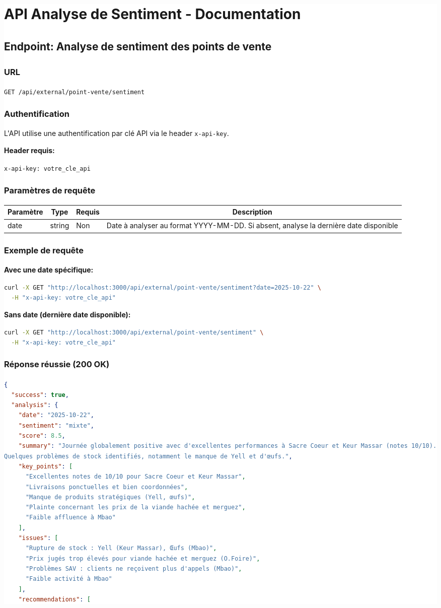 # API Analyse de Sentiment - Documentation

## Endpoint: Analyse de sentiment des points de vente

### URL
```
GET /api/external/point-vente/sentiment
```

### Authentification
L'API utilise une authentification par clé API via le header `x-api-key`.

**Header requis:**
```
x-api-key: votre_cle_api
```

### Paramètres de requête

| Paramètre | Type | Requis | Description |
|-----------|------|---------|-------------|
| date | string | Non | Date à analyser au format YYYY-MM-DD. Si absent, analyse la dernière date disponible |

### Exemple de requête

**Avec une date spécifique:**
```bash
curl -X GET "http://localhost:3000/api/external/point-vente/sentiment?date=2025-10-22" \
  -H "x-api-key: votre_cle_api"
```

**Sans date (dernière date disponible):**
```bash
curl -X GET "http://localhost:3000/api/external/point-vente/sentiment" \
  -H "x-api-key: votre_cle_api"
```

### Réponse réussie (200 OK)

```json
{
  "success": true,
  "analysis": {
    "date": "2025-10-22",
    "sentiment": "mixte",
    "score": 8.5,
    "summary": "Journée globalement positive avec d'excellentes performances à Sacre Coeur et Keur Massar (notes 10/10). Quelques problèmes de stock identifiés, notamment le manque de Yell et d'œufs.",
    "key_points": [
      "Excellentes notes de 10/10 pour Sacre Coeur et Keur Massar",
      "Livraisons ponctuelles et bien coordonnées",
      "Manque de produits stratégiques (Yell, œufs)",
      "Plainte concernant les prix de la viande hachée et merguez",
      "Faible affluence à Mbao"
    ],
    "issues": [
      "Rupture de stock : Yell (Keur Massar), Œufs (Mbao)",
      "Prix jugés trop élevés pour viande hachée et merguez (O.Foire)",
      "Problèmes SAV : clients ne reçoivent plus d'appels (Mbao)",
      "Faible activité à Mbao"
    ],
    "recommendations": [
```